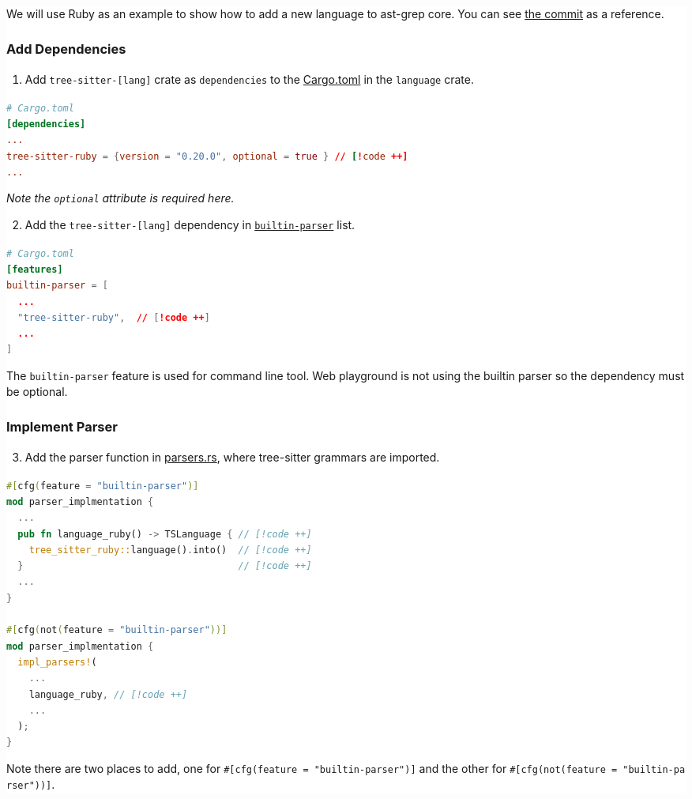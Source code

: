 We will use Ruby as an example to show how to add a new language to ast-grep core. You can see [the commit](https://github.com/ast-grep/ast-grep/commit/ffe14ceb8773c5d2b85559ff7455070e2a1a9388#diff-3590708789e9cdf7fa0421ecba544a69e9bbe8dd0915f0d9ff8344a9c899adfd) as a reference.


### Add Dependencies

1. Add `tree-sitter-[lang]` crate as `dependencies` to the [Cargo.toml](https://github.com/ast-grep/ast-grep/blob/main/crates/language/Cargo.toml#L13) in the `language` crate.

```toml
# Cargo.toml
[dependencies]
...
tree-sitter-ruby = {version = "0.20.0", optional = true } // [!code ++]
...
```

*Note the  `optional` attribute is required here.*

2. Add the `tree-sitter-[lang]` dependency in [`builtin-parser`](https://github.com/ast-grep/ast-grep/blob/e494500fc5d6994c20fe0102aa4b93d2108827bb/crates/language/Cargo.toml#L40) list.

```toml
# Cargo.toml
[features]
builtin-parser = [
  ...
  "tree-sitter-ruby",  // [!code ++]
  ...
]
```

The `builtin-parser` feature is used for command line tool. Web playground is not using the builtin parser so the dependency must be optional.

### Implement Parser

3. Add the parser function in [parsers.rs](https://github.com/ast-grep/ast-grep/blob/main/crates/language/src/parsers.rs), where tree-sitter grammars are imported.

```rust
#[cfg(feature = "builtin-parser")]
mod parser_implmentation {
  ...
  pub fn language_ruby() -> TSLanguage { // [!code ++]
    tree_sitter_ruby::language().into()  // [!code ++]
  }                                      // [!code ++]
  ...
}

#[cfg(not(feature = "builtin-parser"))]
mod parser_implmentation {
  impl_parsers!(
    ...
    language_ruby, // [!code ++]
    ...
  );
}
```
Note there are two places to add, one for `#[cfg(feature = "builtin-parser")]` and the other for `#[cfg(not(feature = "builtin-parser"))]`.
